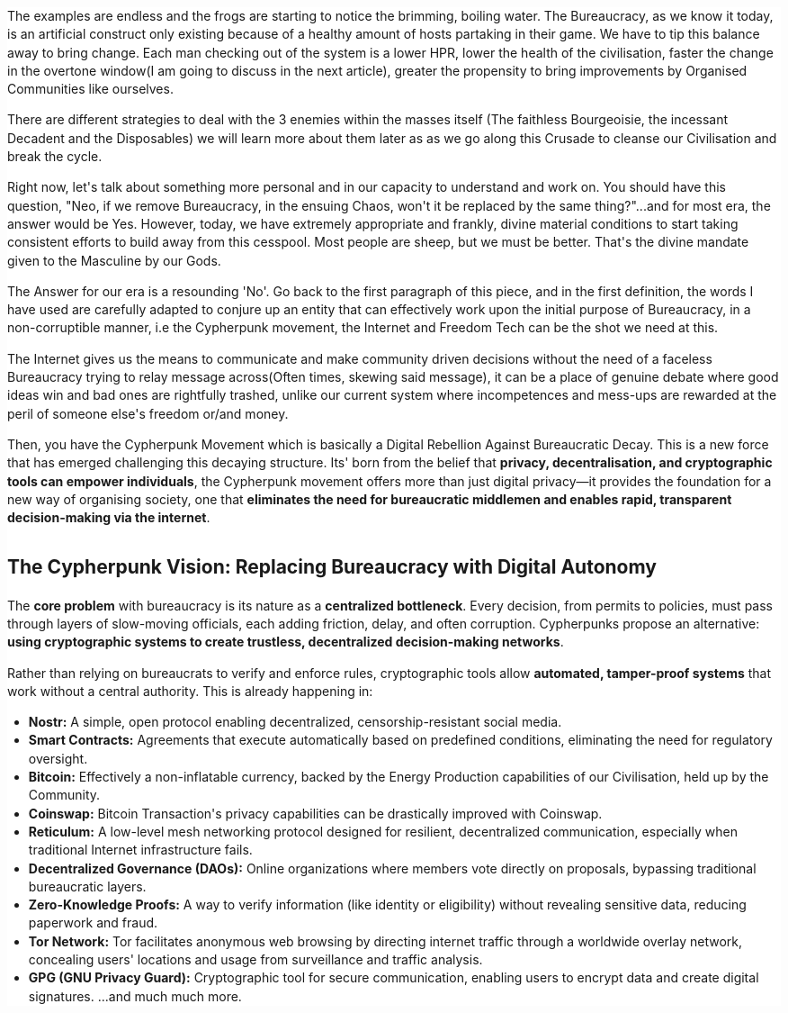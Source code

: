 The examples are endless and the frogs are starting to notice the brimming, boiling water. The Bureaucracy, as we know it today, is an artificial construct only existing because of a healthy amount of hosts partaking in their game. We have to tip this balance away to bring change. Each man checking out of the system is a lower HPR, lower the health of the civilisation, faster the change in the overtone window(I am going to discuss in the next article), greater the propensity to bring improvements by Organised Communities like ourselves. 

There are different strategies to deal with the 3 enemies within the masses itself (The faithless Bourgeoisie, the incessant Decadent and the Disposables) we will learn more about them later as as we go along this Crusade to cleanse our Civilisation and break the cycle. 

Right now, let's talk about something more personal and in our capacity to understand and work on. You should have this question, "Neo, if we remove Bureaucracy, in the ensuing Chaos, won't it be replaced by the same thing?"...and for most era, the answer would be Yes. However, today, we have extremely appropriate and frankly, divine material conditions to start taking consistent efforts to build away from this cesspool. Most people are sheep, but we must be better. That's the divine mandate given to the Masculine by our Gods. 

The Answer for our era is a resounding 'No'. Go back to the first paragraph of this piece, and in the first definition, the words I have used are carefully adapted to conjure up an entity that can effectively work upon the initial purpose of Bureaucracy, in a non-corruptible manner, i.e the Cypherpunk movement, the Internet and Freedom Tech can be the shot we need at this.

The Internet gives us the means to communicate and make community driven decisions without the need of a faceless Bureaucracy trying to relay message across(Often times, skewing said message), it can be a place of genuine debate where good ideas win and bad ones are rightfully trashed, unlike our current system where incompetences and mess-ups are rewarded at the peril of someone else's freedom or/and money. 

Then, you have the Cypherpunk Movement which is basically a Digital Rebellion Against Bureaucratic Decay.  This is a new force that has emerged challenging this decaying structure. Its' born from the belief that **privacy, decentralisation, and cryptographic tools can empower individuals**, the Cypherpunk movement offers more than just digital privacy—it provides the foundation for a new way of organising society, one that **eliminates the need for bureaucratic middlemen and enables rapid, transparent decision-making via the internet**.

## **The Cypherpunk Vision: Replacing Bureaucracy with Digital Autonomy**

The **core problem** with bureaucracy is its nature as a **centralized bottleneck**. Every decision, from permits to policies, must pass through layers of slow-moving officials, each adding friction, delay, and often corruption. Cypherpunks propose an alternative: **using cryptographic systems to create trustless, decentralized decision-making networks**.

Rather than relying on bureaucrats to verify and enforce rules, cryptographic tools allow **automated, tamper-proof systems** that work without a central authority. This is already happening in:

- **Nostr:** A simple, open protocol enabling decentralized, censorship-resistant social media.
- **Smart Contracts:** Agreements that execute automatically based on predefined conditions, eliminating the need for regulatory oversight.
- **Bitcoin:** Effectively a non-inflatable currency, backed by the Energy Production capabilities of our Civilisation, held up by the Community.
- **Coinswap:** Bitcoin Transaction's privacy capabilities can be drastically improved with Coinswap.
- **Reticulum:** A low-level mesh networking protocol designed for resilient, decentralized communication, especially when traditional Internet infrastructure fails.
- **Decentralized Governance (DAOs):** Online organizations where members vote directly on proposals, bypassing traditional bureaucratic layers.
- **Zero-Knowledge Proofs:** A way to verify information (like identity or eligibility) without revealing sensitive data, reducing paperwork and fraud.
- **Tor Network:** Tor facilitates anonymous web browsing by directing internet traffic through a worldwide overlay network, concealing users' locations and usage from surveillance and traffic analysis.
- **GPG (GNU Privacy Guard):** Cryptographic tool for secure communication, enabling users to encrypt data and create digital signatures.
...and much much more.
